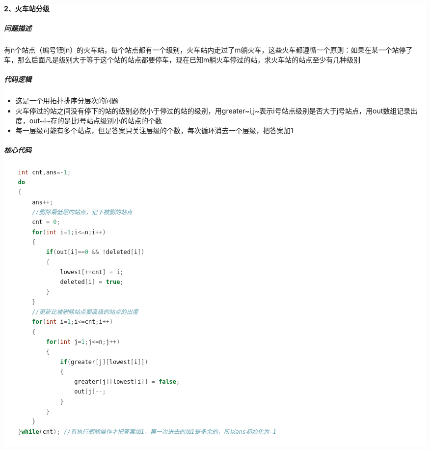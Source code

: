 #### 2、火车站分级

##### 问题描述

有n个站点（编号1到n）的火车站，每个站点都有一个级别，火车站内走过了m躺火车，这些火车都遵循一个原则：如果在某一个站停了车，那么后面凡是级别大于等于这个站的站点都要停车，现在已知m躺火车停过的站，求火车站的站点至少有几种级别

##### 代码逻辑

- 这是一个用拓扑排序分层次的问题
- 火车停过的站之间没有停下的站的级别必然小于停过的站的级别，用greater~i,j~表示i号站点级别是否大于j号站点，用out数组记录出度，out~i~存的是比i号站点级别小的站点的个数
- 每一层级可能有多个站点，但是答案只关注层级的个数，每次循环消去一个层级，把答案加1

##### 核心代码

```c++
	int cnt,ans=-1;
	do
	{
		ans++;
		//删除最低层的站点，记下被删的站点
		cnt = 0;
		for(int i=1;i<=n;i++)
		{
			if(out[i]==0 && !deleted[i])
			{
				lowest[++cnt] = i;
				deleted[i] = true;
			}
		}
        //更新比被删除站点要高级的站点的出度
		for(int i=1;i<=cnt;i++)
		{
			for(int j=1;j<=n;j++)
			{
				if(greater[j][lowest[i]])
				{
					greater[j][lowest[i]] = false;
					out[j]--;
				}
			}
		}
	}while(cnt); //有执行删除操作才把答案加1，第一次进去的加1是多余的，所以ans初始化为-1
	
```









